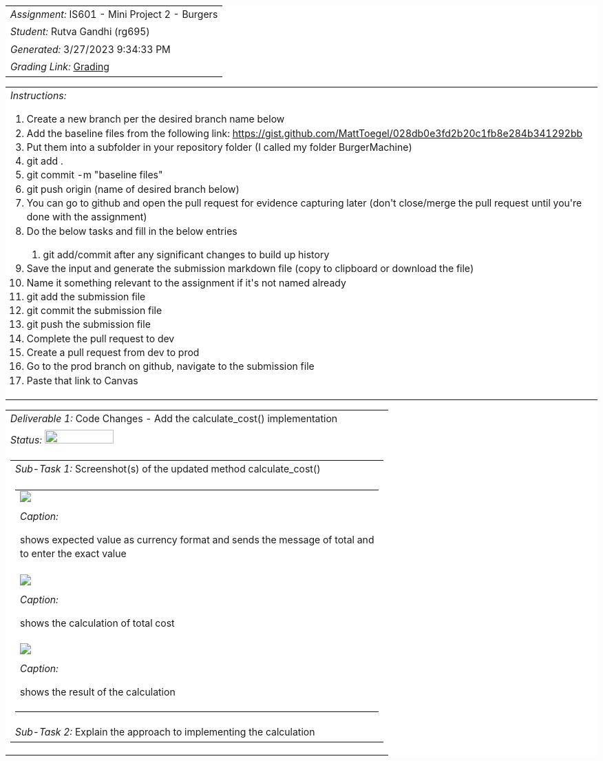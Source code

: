 <table><tr><td> <em>Assignment: </em> IS601 - Mini Project 2 - Burgers</td></tr>
<tr><td> <em>Student: </em> Rutva Gandhi (rg695)</td></tr>
<tr><td> <em>Generated: </em> 3/27/2023 9:34:33 PM</td></tr>
<tr><td> <em>Grading Link: </em> <a rel="noreferrer noopener" href="https://learn.ethereallab.app/homework/IS601-004-S23/is601-mini-project-2-burgers/grade/rg695" target="_blank">Grading</a></td></tr></table>
<table><tr><td> <em>Instructions: </em> <ol><li>Create a new branch per the desired branch name below</li><li>Add the baseline files from the following link:&nbsp;<a href="https://gist.github.com/MattToegel/028db0e3fd2b20c1fb8e284b341292bb">https://gist.github.com/MattToegel/028db0e3fd2b20c1fb8e284b341292bb</a>&nbsp;</li><li>Put them into a subfolder in your repository folder (I called my folder BurgerMachine)</li><li>git add .</li><li>git commit -m "baseline files"</li><li>git push origin (name of desired branch below)</li><li>You can go to github and open the pull request for evidence capturing later (don't close/merge the pull request until you're done with the assignment)</li><li>Do the below tasks and fill in the below entries</li><ol><li>git add/commit after any significant changes to build up history</li></ol><li>Save the input and generate the submission markdown file (copy to clipboard or download the file)</li><li>Name it something relevant to the assignment if it's not named already</li><li>git add the submission file</li><li>git commit the submission file</li><li>git push the submission file</li><li>Complete the pull request to dev</li><li>Create a pull request from dev to prod</li><li>Go to the prod branch on github, navigate to the submission file</li><li>Paste that link to Canvas</li></ol></td></tr></table>
<table><tr><td> <em>Deliverable 1: </em> Code Changes - Add the calculate_cost() implementation </td></tr><tr><td><em>Status: </em> <img width="100" height="20" src="https://user-images.githubusercontent.com/54863474/211707773-e6aef7cb-d5b2-4053-bbb1-b09fc609041e.png"></td></tr>
<tr><td><table><tr><td> <em>Sub-Task 1: </em> Screenshot(s) of the updated method calculate_cost()</td></tr>
<tr><td><table><tr><td><img width="768px" src="https://user-images.githubusercontent.com/123113145/228095125-bdf6dd4c-73d7-4707-83b9-c598cfcf130d.png"/></td></tr>
<tr><td> <em>Caption:</em> <p>shows expected value as currency format and sends the message of total and<br>to enter the exact value<br></p>
</td></tr>
<tr><td><img width="768px" src="https://user-images.githubusercontent.com/123113145/228095200-34a8441a-bd29-407d-b365-f59333cc9044.png"/></td></tr>
<tr><td> <em>Caption:</em> <p>shows the calculation of total cost<br></p>
</td></tr>
<tr><td><img width="768px" src="https://user-images.githubusercontent.com/123113145/228095255-fa3b0f05-0f1b-4ec1-ae8c-cf11031f734b.png"/></td></tr>
<tr><td> <em>Caption:</em> <p>shows the result of the calculation <br></p>
</td></tr>
</table></td></tr>
<tr><td> <em>Sub-Task 2: </em> Explain the approach to implementing the calculation</td></tr>
